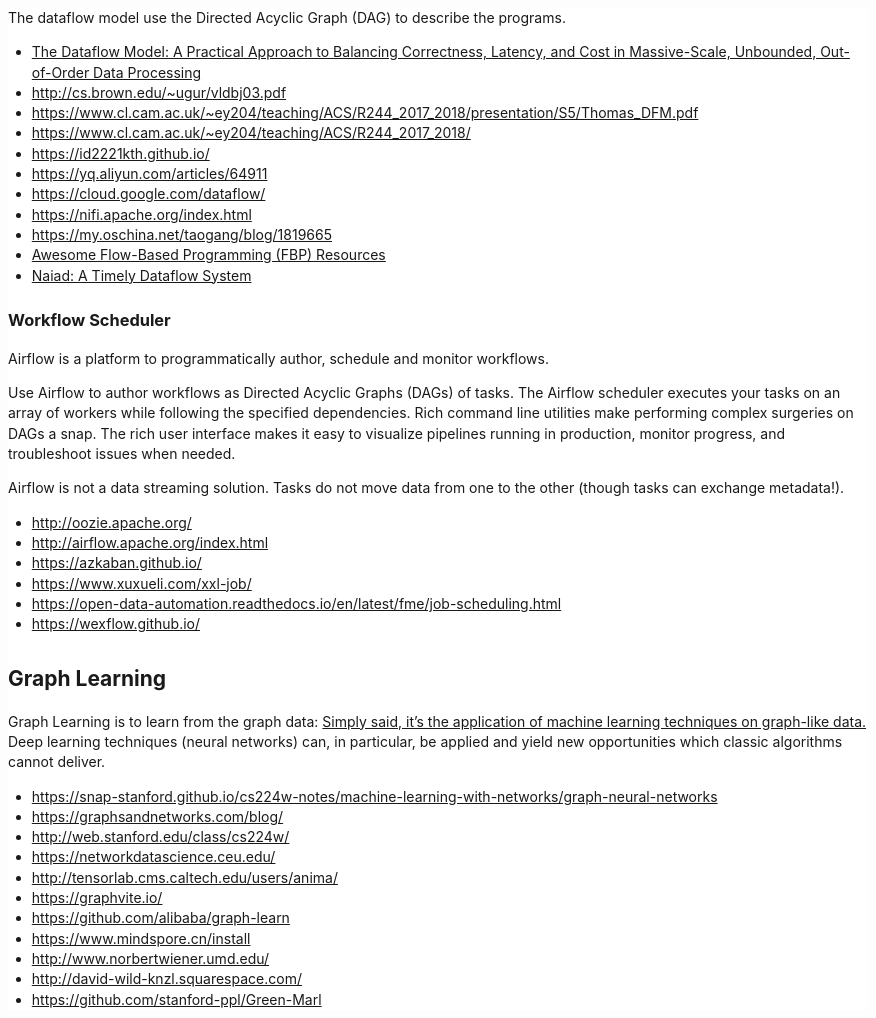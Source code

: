 The dataflow model use the Directed Acyclic Graph (DAG) to describe the  programs.




- [The Dataflow Model: A Practical Approach to Balancing Correctness, Latency, and Cost in Massive-Scale, Unbounded, Out-of-Order Data Processing](https://www.vldb.org/pvldb/vol8/p1792-Akidau.pdf)
- http://cs.brown.edu/~ugur/vldbj03.pdf
- https://www.cl.cam.ac.uk/~ey204/teaching/ACS/R244_2017_2018/presentation/S5/Thomas_DFM.pdf
- https://www.cl.cam.ac.uk/~ey204/teaching/ACS/R244_2017_2018/
- https://id2221kth.github.io/
- https://yq.aliyun.com/articles/64911
- https://cloud.google.com/dataflow/
- https://nifi.apache.org/index.html
- https://my.oschina.net/taogang/blog/1819665
- [Awesome Flow-Based Programming (FBP) Resources](https://github.com/samuell/awesome-fbp)
- [Naiad: A Timely Dataflow System](https://www.microsoft.com/en-us/research/wp-content/uploads/2013/11/naiad_sosp2013.pdf)


### Workflow Scheduler

Airflow is a platform to programmatically author, schedule and monitor workflows.

Use Airflow to author workflows as Directed Acyclic Graphs (DAGs) of tasks. The Airflow scheduler executes your tasks on an array of workers while following the specified dependencies. 
Rich command line utilities make performing complex surgeries on DAGs a snap. The rich user interface makes it easy to visualize pipelines running in production, monitor progress, and troubleshoot issues when needed.

Airflow is not a data streaming solution. Tasks do not move data from one to the other (though tasks can exchange metadata!). 

- http://oozie.apache.org/
- http://airflow.apache.org/index.html
- https://azkaban.github.io/
- https://www.xuxueli.com/xxl-job/
- https://open-data-automation.readthedocs.io/en/latest/fme/job-scheduling.html
- https://wexflow.github.io/

## Graph Learning 

Graph Learning is to learn from the graph data:
[Simply said, it’s the application of machine learning techniques on graph-like data. ](https://graphsandnetworks.com/graph-learning/)
Deep learning techniques (neural networks) can, in particular,  be applied and yield new opportunities which classic algorithms cannot deliver.

- https://snap-stanford.github.io/cs224w-notes/machine-learning-with-networks/graph-neural-networks
- https://graphsandnetworks.com/blog/
- http://web.stanford.edu/class/cs224w/
- https://networkdatascience.ceu.edu/
- http://tensorlab.cms.caltech.edu/users/anima/
- https://graphvite.io/
- https://github.com/alibaba/graph-learn
- https://www.mindspore.cn/install
- http://www.norbertwiener.umd.edu/
- http://david-wild-knzl.squarespace.com/
- https://github.com/stanford-ppl/Green-Marl
